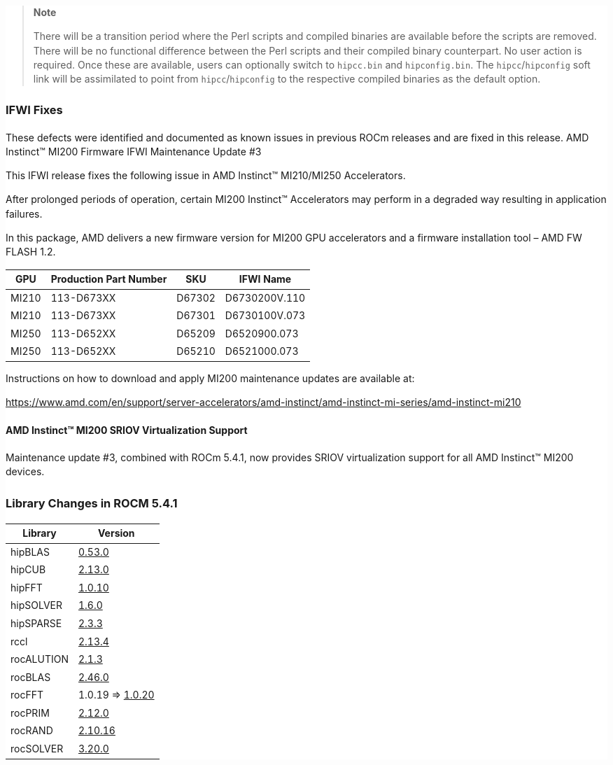 > **Note**
>
> There will be a transition period where the Perl scripts and compiled binaries are available  before the scripts are removed. There will be no functional difference between the Perl scripts and their compiled binary counterpart. No user action is required. Once these are available, users can optionally switch to `hipcc.bin` and `hipconfig.bin`. The `hipcc`/`hipconfig` soft link will be assimilated to point from `hipcc`/`hipconfig` to the respective compiled binaries as the default option.

### IFWI Fixes

These defects were identified and documented as known issues in previous ROCm releases and are fixed in this release.
AMD Instinct™ MI200 Firmware IFWI Maintenance Update #3

This IFWI release fixes the following issue in AMD Instinct™ MI210/MI250 Accelerators.

After prolonged periods of operation, certain MI200 Instinct™ Accelerators may perform in a degraded way resulting in application failures.

In this package, AMD delivers a new firmware version for MI200 GPU accelerators and a firmware installation tool – AMD FW FLASH 1.2.

| GPU   | Production Part Number | SKU | IFWI Name |
|-------|------------|--------|---------------|
| MI210 | 113-D673XX | D67302 | D6730200V.110 |
| MI210 | 113-D673XX | D67301 | D6730100V.073 |
| MI250 | 113-D652XX | D65209 | D6520900.073  |
| MI250 | 113-D652XX | D65210 | D6521000.073  |

Instructions on how to download and apply MI200 maintenance updates are available at:

<https://www.amd.com/en/support/server-accelerators/amd-instinct/amd-instinct-mi-series/amd-instinct-mi210>

#### AMD Instinct™ MI200 SRIOV Virtualization Support

Maintenance update #3, combined with ROCm 5.4.1, now provides SRIOV virtualization support for all AMD Instinct™ MI200 devices.

### Library Changes in ROCM 5.4.1

| Library | Version |
|---------|---------|
| hipBLAS | [0.53.0](https://github.com/ROCmSoftwarePlatform/hipBLAS/releases/tag/rocm-5.4.1) |
| hipCUB | [2.13.0](https://github.com/ROCmSoftwarePlatform/hipCUB/releases/tag/rocm-5.4.1) |
| hipFFT | [1.0.10](https://github.com/ROCmSoftwarePlatform/hipFFT/releases/tag/rocm-5.4.1) |
| hipSOLVER | [1.6.0](https://github.com/ROCmSoftwarePlatform/hipSOLVER/releases/tag/rocm-5.4.1) |
| hipSPARSE | [2.3.3](https://github.com/ROCmSoftwarePlatform/hipSPARSE/releases/tag/rocm-5.4.1) |
| rccl | [2.13.4](https://github.com/ROCmSoftwarePlatform/rccl/releases/tag/rocm-5.4.1) |
| rocALUTION | [2.1.3](https://github.com/ROCmSoftwarePlatform/rocALUTION/releases/tag/rocm-5.4.1) |
| rocBLAS | [2.46.0](https://github.com/ROCmSoftwarePlatform/rocBLAS/releases/tag/rocm-5.4.1) |
| rocFFT | 1.0.19 ⇒ [1.0.20](https://github.com/ROCmSoftwarePlatform/rocFFT/releases/tag/rocm-5.4.1) |
| rocPRIM | [2.12.0](https://github.com/ROCmSoftwarePlatform/rocPRIM/releases/tag/rocm-5.4.1) |
| rocRAND | [2.10.16](https://github.com/ROCmSoftwarePlatform/rocRAND/releases/tag/rocm-5.4.1) |
| rocSOLVER | [3.20.0](https://github.com/ROCmSoftwarePlatform/rocSOLVER/releases/tag/rocm-5.4.1) |